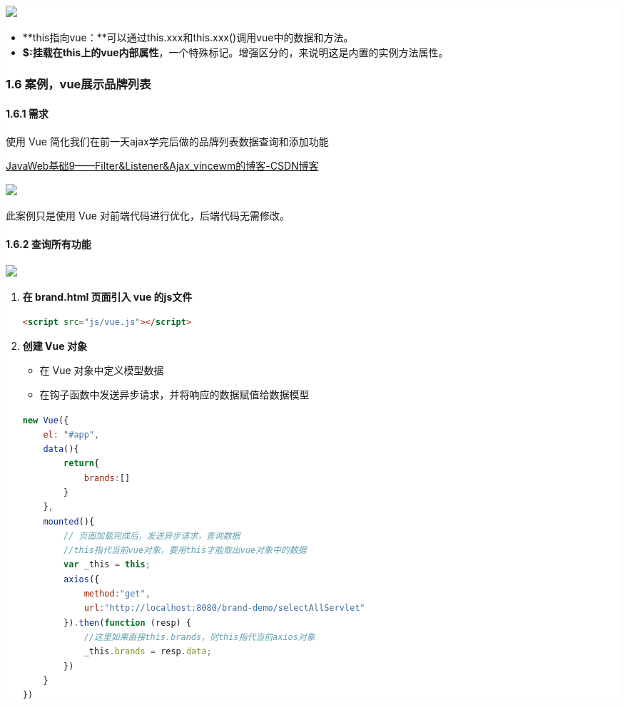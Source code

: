 ![](https://gitlab.com/apzs/image/-/raw/master/image/40b49b737db3470cb2f348923f6fdafc.png)

*   **this指向vue：**可以通过this.xxx和this.xxx()调用vue中的数据和方法。
*   **$:挂载在this上的vue内部属性**，一个特殊标记。增强区分的，来说明这是内置的实例方法属性。

### 1.6 案例，vue展示品牌列表

#### 1.6.1 需求

使用 Vue 简化我们在前一天ajax学完后做的品牌列表数据查询和添加功能

[JavaWeb基础9——Filter&Listener&Ajax\_vincewm的博客-CSDN博客](https://blog.csdn.net/qq_40991313/article/details/126156944?spm=1001.2014.3001.5501 "JavaWeb基础9——Filter&Listener&Ajax_vincewm的博客-CSDN博客")

![](https://gitlab.com/apzs/image/-/raw/master/image/e39c3bdc20264a4d95038482147169ec.png)

此案例只是使用 Vue 对前端代码进行优化，后端代码无需修改。

#### 1.6.2 查询所有功能

![](https://gitlab.com/apzs/image/-/raw/master/image/015c0c60297c45f4a78e3e0fd862e54f.png)

1.  **在 brand.html 页面引入 vue 的js文件**

    ```html
    <script src="js/vue.js"></script>
    ```

2.  **创建 Vue 对象**

    *   在 Vue 对象中定义模型数据

    *   在钩子函数中发送异步请求，并将响应的数据赋值给数据模型

    ```js
    new Vue({
        el: "#app",
        data(){
            return{
                brands:[]
            }
        },
        mounted(){
            // 页面加载完成后，发送异步请求，查询数据
            //this指代当前vue对象，要用this才能取出vue对象中的数据
            var _this = this;
            axios({
                method:"get",
                url:"http://localhost:8080/brand-demo/selectAllServlet"
            }).then(function (resp) {
                //这里如果直接this.brands，则this指代当前axios对象
                _this.brands = resp.data;
            })
        }
    })
    ```
